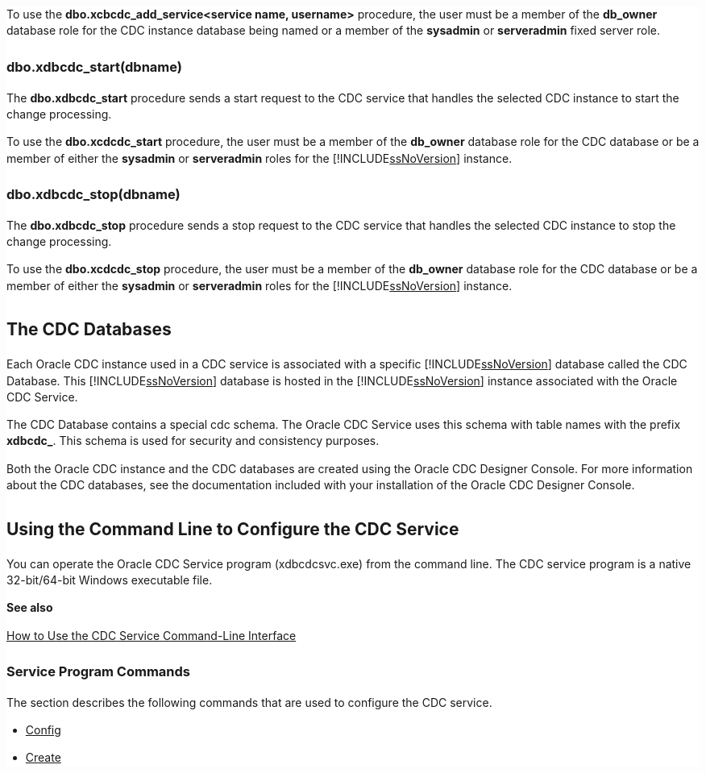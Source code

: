  To use the **dbo.xcbcdc_add_service\<service name, username>** procedure, the user must be a member of the **db_owner** database role for the CDC instance database being named or a member of the **sysadmin** or **serveradmin** fixed server role.  
  
###  <a name="BKMK_dboxdbcdc_start"></a> dbo.xdbcdc_start(dbname)  
 The **dbo.xdbcdc_start** procedure sends a start request to the CDC service that handles the selected CDC instance to start the change processing.  
  
 To use the **dbo.xcdcdc_start** procedure, the user must be a member of the **db_owner** database role for the CDC database or be a member of either the **sysadmin** or **serveradmin** roles for the [!INCLUDE[ssNoVersion](../../includes/ssnoversion-md.md)] instance.  
  
###  <a name="BKMK_dboxdbcdc_stop"></a> dbo.xdbcdc_stop(dbname)  
 The **dbo.xdbcdc_stop** procedure sends a stop request to the CDC service that handles the selected CDC instance to stop the change processing.  
  
 To use the **dbo.xcdcdc_stop** procedure, the user must be a member of the **db_owner** database role for the CDC database or be a member of either the **sysadmin** or **serveradmin** roles for the [!INCLUDE[ssNoVersion](../../includes/ssnoversion-md.md)] instance.  
  
##  <a name="BKMK_CDCdatabase"></a> The CDC Databases  
 Each Oracle CDC instance used in a CDC service is associated with a specific [!INCLUDE[ssNoVersion](../../includes/ssnoversion-md.md)] database called the CDC Database. This [!INCLUDE[ssNoVersion](../../includes/ssnoversion-md.md)] database is hosted in the [!INCLUDE[ssNoVersion](../../includes/ssnoversion-md.md)] instance associated with the Oracle CDC Service.  
  
 The CDC Database contains a special cdc schema. The Oracle CDC Service uses this schema with table names with the prefix **xdbcdc_**. This schema is used for security and consistency purposes.  
  
 Both the Oracle CDC instance and the CDC databases are created using the Oracle CDC Designer Console. For more information about the CDC databases, see the documentation included with your installation of the Oracle CDC Designer Console.  
  
##  <a name="BKMK_CommandConfigCDC"></a> Using the Command Line to Configure the CDC Service  
 You can operate the Oracle CDC Service program (xdbcdcsvc.exe) from the command line. The CDC service program is a native 32-bit/64-bit Windows executable file.  
  
 **See also**  
  
 [How to Use the CDC Service Command-Line Interface](../../integration-services/change-data-capture/how-to-use-the-cdc-service-command-line-interface.md)  
  
### Service Program Commands  
 The section describes the following commands that are used to configure the CDC service.  
  
-   [Config](../../integration-services/change-data-capture/working-with-the-oracle-cdc-service.md#BKMK_config)  
  
-   [Create](../../integration-services/change-data-capture/working-with-the-oracle-cdc-service.md#BKMK_create)  
  